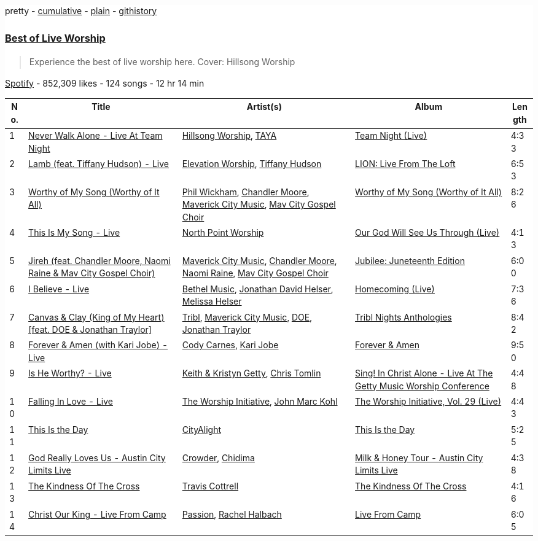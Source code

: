 pretty - [cumulative](/playlists/cumulative/37i9dQZF1DXdrxKdrXE2Vk.md) - [plain](/playlists/plain/37i9dQZF1DXdrxKdrXE2Vk) - [githistory](https://github.githistory.xyz/mackorone/spotify-playlist-archive/blob/main/playlists/plain/37i9dQZF1DXdrxKdrXE2Vk)

### [Best of Live Worship](https://open.spotify.com/playlist/37i9dQZF1DXdrxKdrXE2Vk)

> Experience the best of live worship here\. Cover: Hillsong Worship

[Spotify](https://open.spotify.com/user/spotify) - 852,309 likes - 124 songs - 12 hr 14 min

| No. | Title | Artist(s) | Album | Length |
|---|---|---|---|---|
| 1 | [Never Walk Alone \- Live At Team Night](https://open.spotify.com/track/6i7YX1pSS23xCdfW1vzjBf) | [Hillsong Worship](https://open.spotify.com/artist/3SgHzT552wy2W8pNLaLk24), [TAYA](https://open.spotify.com/artist/3D04fb59z3ANxVaeHBfxtW) | [Team Night \(Live\)](https://open.spotify.com/album/7eJTb3VeQuRdefsPSQ5lzO) | 4:33 |
| 2 | [Lamb \(feat\. Tiffany Hudson\) \- Live](https://open.spotify.com/track/0RG4tDb9PCACXsbzxBcxUa) | [Elevation Worship](https://open.spotify.com/artist/3YCKuqpv9nCsIhJ2v8SMix), [Tiffany Hudson](https://open.spotify.com/artist/0F58iilfZWiLrxyhsVOdQV) | [LION: Live From The Loft](https://open.spotify.com/album/3NuWIiW4HolOWYQFYiJ5eg) | 6:53 |
| 3 | [Worthy of My Song \(Worthy of It All\)](https://open.spotify.com/track/4YFy1VOf7pV1PF6rSxiz1v) | [Phil Wickham](https://open.spotify.com/artist/5d1JhBfyb58upMXCZOdbQu), [Chandler Moore](https://open.spotify.com/artist/6y7frW1RUq3XBBXbYowVpk), [Maverick City Music](https://open.spotify.com/artist/58r1rB5t3VF5X6yXGPequV), [Mav City Gospel Choir](https://open.spotify.com/artist/4h77nHXzQBpUySMOwo5UgD) | [Worthy of My Song \(Worthy of It All\)](https://open.spotify.com/album/4JVfmmlngccdWTflavCEyu) | 8:26 |
| 4 | [This Is My Song \- Live](https://open.spotify.com/track/5VPQE4HJbsvTFZZ9xL4KOY) | [North Point Worship](https://open.spotify.com/artist/1IGGfstLsypGtdI55tT3Z1) | [Our God Will See Us Through \(Live\)](https://open.spotify.com/album/25NamvQ3sQ5SSG5kNTePx2) | 4:13 |
| 5 | [Jireh \(feat\. Chandler Moore, Naomi Raine & Mav City Gospel Choir\)](https://open.spotify.com/track/2MYjytJWL1cXiv3jWvCqzZ) | [Maverick City Music](https://open.spotify.com/artist/58r1rB5t3VF5X6yXGPequV), [Chandler Moore](https://open.spotify.com/artist/6y7frW1RUq3XBBXbYowVpk), [Naomi Raine](https://open.spotify.com/artist/4rc8nzClXj7sUjvsHVg6AD), [Mav City Gospel Choir](https://open.spotify.com/artist/4h77nHXzQBpUySMOwo5UgD) | [Jubilee: Juneteenth Edition](https://open.spotify.com/album/6wjcKFIUSu5mz1CcN7CcZH) | 6:00 |
| 6 | [I Believe \- Live](https://open.spotify.com/track/6p9Frj8pPOCWol6HMFihSs) | [Bethel Music](https://open.spotify.com/artist/26T4yOaOoFJvUvxR87Y9HO), [Jonathan David Helser](https://open.spotify.com/artist/7vKyyJZVFb16NTWrUV1fGp), [Melissa Helser](https://open.spotify.com/artist/0cng44S55pPu1nDrtFFy7r) | [Homecoming \(Live\)](https://open.spotify.com/album/1lYaL9YlcMsLXXhmJMDrNL) | 7:36 |
| 7 | [Canvas & Clay \(King of My Heart\) \[feat\. DOE & Jonathan Traylor\]](https://open.spotify.com/track/6amNHx1sQVZpsuAYkNO9n4) | [Tribl](https://open.spotify.com/artist/41vLsivOowwJtkhNfEQjyV), [Maverick City Music](https://open.spotify.com/artist/58r1rB5t3VF5X6yXGPequV), [DOE](https://open.spotify.com/artist/7z7byOJ4AJnMY2NHE66ZpW), [Jonathan Traylor](https://open.spotify.com/artist/7KcmdvVaaO7Y0pmHQjOEFo) | [Tribl Nights Anthologies](https://open.spotify.com/album/4Rf4UwK95ZWhoIg778gcEM) | 8:42 |
| 8 | [Forever & Amen \(with Kari Jobe\) \- Live](https://open.spotify.com/track/7w9cEiNE0z2L3AhqUU4A0O) | [Cody Carnes](https://open.spotify.com/artist/7apN8bBgl19E0Ona9pvPq0), [Kari Jobe](https://open.spotify.com/artist/5XlSS9O4eHRiJ0hKzbaFQ2) | [Forever & Amen](https://open.spotify.com/album/1pbtg4PdtxGJbVc1lUSnuB) | 9:50 |
| 9 | [Is He Worthy? \- Live](https://open.spotify.com/track/0QXpQkyuEdNqJLOkzua7vf) | [Keith & Kristyn Getty](https://open.spotify.com/artist/0I4Bk2s2BUJyykCwtxx8Xx), [Chris Tomlin](https://open.spotify.com/artist/6pRi6EIPXz4QJEOEsBaA0m) | [Sing! In Christ Alone \- Live At The Getty Music Worship Conference](https://open.spotify.com/album/7LieYsVEC7GO1SoImXO4rr) | 4:48 |
| 10 | [Falling In Love \- Live](https://open.spotify.com/track/2mGtvF2O6RHIkCkgXjwiqo) | [The Worship Initiative](https://open.spotify.com/artist/1bMkQIx4MpNHLxoylvipdQ), [John Marc Kohl](https://open.spotify.com/artist/1VB1PYfo6aOs53Vs65t4hA) | [The Worship Initiative, Vol\. 29 \(Live\)](https://open.spotify.com/album/7A3jyuILeLlDYPYgMsrD6L) | 4:43 |
| 11 | [This Is the Day](https://open.spotify.com/track/7irqgbDHvcg4hQwhIR260Y) | [CityAlight](https://open.spotify.com/artist/4UNta2jPQJ844nyw1bsyPg) | [This Is the Day](https://open.spotify.com/album/29KW3MYzgYG4RxdqXPVoP2) | 5:25 |
| 12 | [God Really Loves Us \- Austin City Limits Live](https://open.spotify.com/track/3BEUVya6R5IEnDtM3FaF8B) | [Crowder](https://open.spotify.com/artist/39xmI59WrIMyyJjSDq6WCu), [Chidima](https://open.spotify.com/artist/565BnuaflKZGlz7RfB2c6o) | [Milk & Honey Tour \- Austin City Limits Live](https://open.spotify.com/album/6HzZ93nn9IYdKIZ3fkyfuQ) | 4:38 |
| 13 | [The Kindness Of The Cross](https://open.spotify.com/track/5NkRkMWyUaIFnfBTdccuqX) | [Travis Cottrell](https://open.spotify.com/artist/4q7PS6zi0CyrEo23orQCkW) | [The Kindness Of The Cross](https://open.spotify.com/album/1vxB7fbWYLquhtIYSFaDL0) | 4:16 |
| 14 | [Christ Our King \- Live From Camp](https://open.spotify.com/track/36JWXzz773ljAGmwwz4ISZ) | [Passion](https://open.spotify.com/artist/6piIAIurGAryW5h1rqQC16), [Rachel Halbach](https://open.spotify.com/artist/4OjfvyOSdI1ojj25vZgDXn) | [Live From Camp](https://open.spotify.com/album/5TlrCofUYHkTefOzSKRvW1) | 6:05 |
